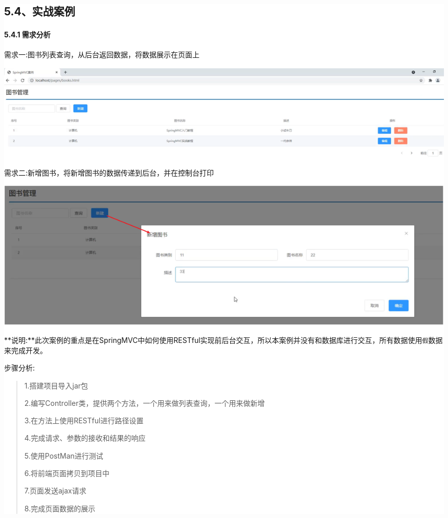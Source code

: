 

## 5.4、实战案例

#### 5.4.1 需求分析

需求一:图书列表查询，从后台返回数据，将数据展示在页面上

![1630508310063](assets/1630508310063.png)

需求二:新增图书，将新增图书的数据传递到后台，并在控制台打印

![1630508367105](assets/1630508367105.png)

**说明:**此次案例的重点是在SpringMVC中如何使用RESTful实现前后台交互，所以本案例并没有和数据库进行交互，所有数据使用`假`数据来完成开发。

步骤分析:

> 1.搭建项目导入jar包
>
> 2.编写Controller类，提供两个方法，一个用来做列表查询，一个用来做新增
>
> 3.在方法上使用RESTful进行路径设置
>
> 4.完成请求、参数的接收和结果的响应
>
> 5.使用PostMan进行测试
>
> 6.将前端页面拷贝到项目中
>
> 7.页面发送ajax请求
>
> 8.完成页面数据的展示
